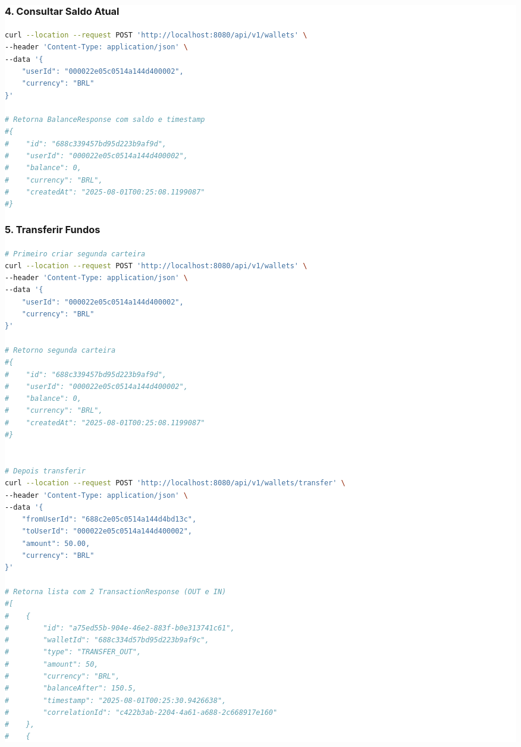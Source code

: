### 4. Consultar Saldo Atual

```bash
curl --location --request POST 'http://localhost:8080/api/v1/wallets' \
--header 'Content-Type: application/json' \
--data '{
    "userId": "000022e05c0514a144d400002",
    "currency": "BRL"
}'

# Retorna BalanceResponse com saldo e timestamp
#{
#    "id": "688c339457bd95d223b9af9d",
#    "userId": "000022e05c0514a144d400002",
#    "balance": 0,
#    "currency": "BRL",
#    "createdAt": "2025-08-01T00:25:08.1199087"
#}
```

### 5. Transferir Fundos

```bash
# Primeiro criar segunda carteira
curl --location --request POST 'http://localhost:8080/api/v1/wallets' \
--header 'Content-Type: application/json' \
--data '{
    "userId": "000022e05c0514a144d400002",
    "currency": "BRL"
}'

# Retorno segunda carteira
#{
#    "id": "688c339457bd95d223b9af9d",
#    "userId": "000022e05c0514a144d400002",
#    "balance": 0,
#    "currency": "BRL",
#    "createdAt": "2025-08-01T00:25:08.1199087"
#}


# Depois transferir
curl --location --request POST 'http://localhost:8080/api/v1/wallets/transfer' \
--header 'Content-Type: application/json' \
--data '{
    "fromUserId": "688c2e05c0514a144d4bd13c", 
    "toUserId": "000022e05c0514a144d400002",
    "amount": 50.00,
    "currency": "BRL"
}'

# Retorna lista com 2 TransactionResponse (OUT e IN)
#[
#    {
#        "id": "a75ed55b-904e-46e2-883f-b0e313741c61",
#        "walletId": "688c334d57bd95d223b9af9c",
#        "type": "TRANSFER_OUT",
#        "amount": 50,
#        "currency": "BRL",
#        "balanceAfter": 150.5,
#        "timestamp": "2025-08-01T00:25:30.9426638",
#        "correlationId": "c422b3ab-2204-4a61-a688-2c668917e160"
#    },
#    {
```